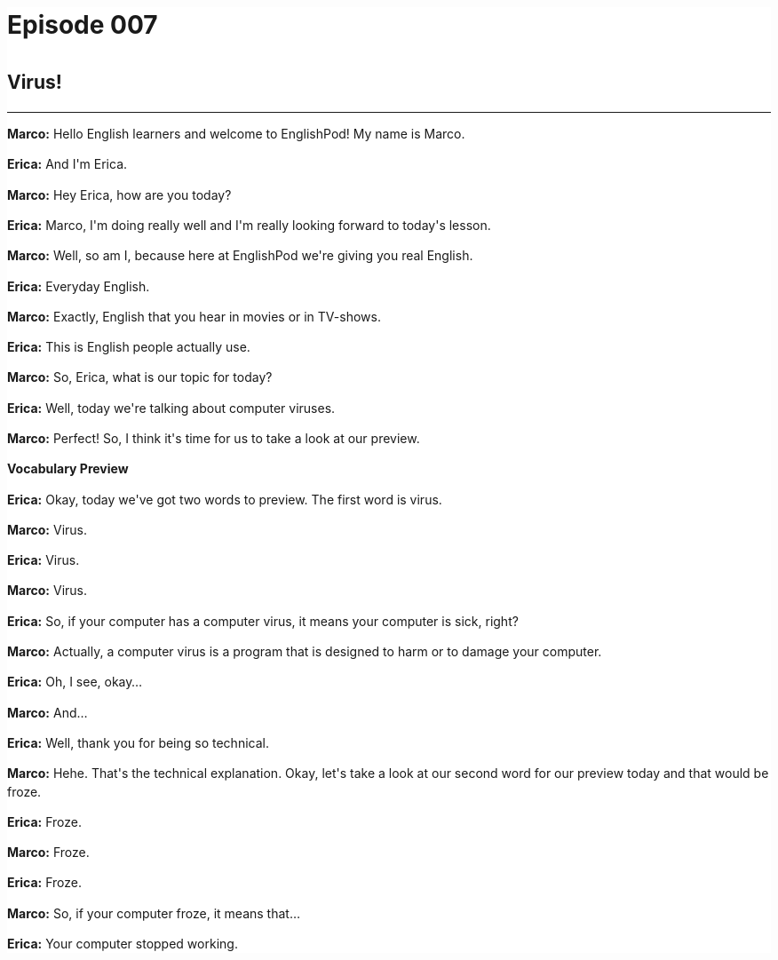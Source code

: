 # Episode 007

## Virus!

---

**Marco:** Hello English learners and welcome to EnglishPod! My name is Marco. 

**Erica:** And I'm Erica. 

**Marco:** Hey Erica, how are you today? 

**Erica:** Marco, I'm doing really well and I'm really looking forward to today's lesson. 

**Marco:** Well, so am I, because here at EnglishPod we're giving you real English. 

**Erica:** Everyday English. 

**Marco:** Exactly, English that you hear in movies or in TV-shows. 

**Erica:** This is English people actually use. 

**Marco:** So, Erica, what is our topic for today? 

**Erica:** Well, today we're talking about computer viruses. 

**Marco:** Perfect! So, I think it's time for us to take a look at our preview. 

**Vocabulary Preview** 

**Erica:** Okay, today we've got two words to preview. The first word is virus. 

**Marco:** Virus. 

**Erica:** Virus. 

**Marco:** Virus. 

**Erica:** So, if your computer has a computer virus, it means your computer is sick, right? 

**Marco:** Actually, a computer virus is a program that is designed to harm or to damage your computer. 

**Erica:** Oh, I see, okay… 

**Marco:** And… 

**Erica:** Well, thank you for being so technical. 

**Marco:** Hehe. That's the technical explanation. Okay, let's take a look at our second word for our preview today and that would be froze. 

**Erica:** Froze. 

**Marco:** Froze. 

**Erica:** Froze. 

**Marco:** So, if your computer froze, it means that… 

**Erica:** Your computer stopped working. 
